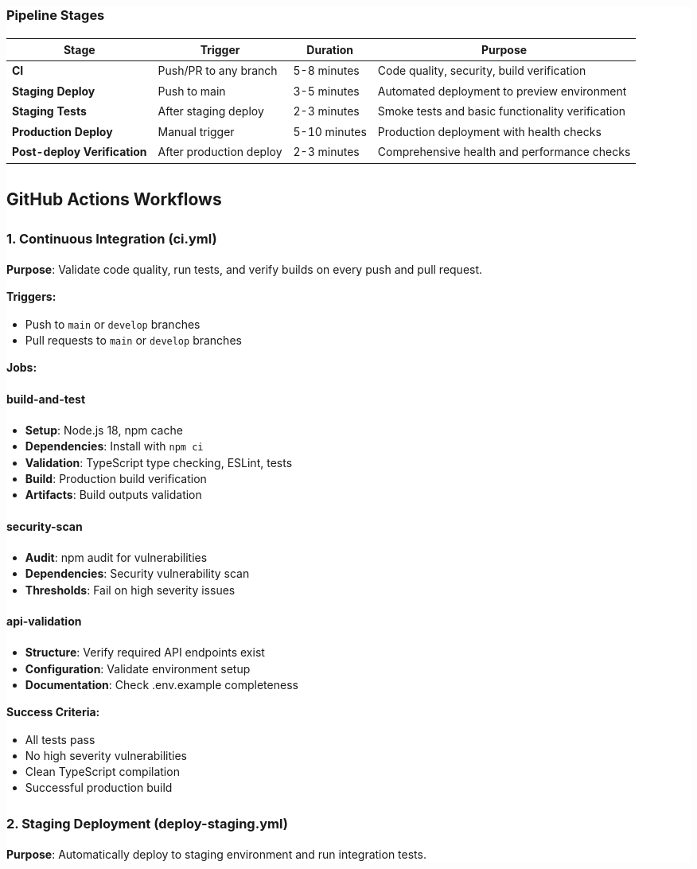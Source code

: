 ### Pipeline Stages

| Stage | Trigger | Duration | Purpose |
|-------|---------|----------|---------|
| **CI** | Push/PR to any branch | 5-8 minutes | Code quality, security, build verification |
| **Staging Deploy** | Push to main | 3-5 minutes | Automated deployment to preview environment |
| **Staging Tests** | After staging deploy | 2-3 minutes | Smoke tests and basic functionality verification |
| **Production Deploy** | Manual trigger | 5-10 minutes | Production deployment with health checks |
| **Post-deploy Verification** | After production deploy | 2-3 minutes | Comprehensive health and performance checks |

## GitHub Actions Workflows

### 1. Continuous Integration (ci.yml)

**Purpose**: Validate code quality, run tests, and verify builds on every push and pull request.

**Triggers:**
- Push to `main` or `develop` branches
- Pull requests to `main` or `develop` branches

**Jobs:**

#### build-and-test
- **Setup**: Node.js 18, npm cache
- **Dependencies**: Install with `npm ci`
- **Validation**: TypeScript type checking, ESLint, tests
- **Build**: Production build verification
- **Artifacts**: Build outputs validation

#### security-scan
- **Audit**: npm audit for vulnerabilities
- **Dependencies**: Security vulnerability scan
- **Thresholds**: Fail on high severity issues

#### api-validation
- **Structure**: Verify required API endpoints exist
- **Configuration**: Validate environment setup
- **Documentation**: Check .env.example completeness

**Success Criteria:**
- All tests pass
- No high severity vulnerabilities
- Clean TypeScript compilation
- Successful production build

### 2. Staging Deployment (deploy-staging.yml)

**Purpose**: Automatically deploy to staging environment and run integration tests.
